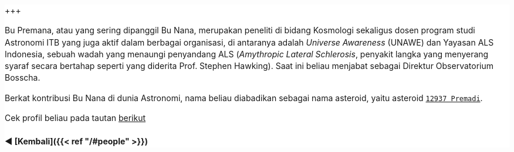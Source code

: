 +++

Bu Premana, atau yang sering dipanggil Bu Nana, merupakan peneliti di bidang Kosmologi sekaligus dosen program studi Astronomi ITB yang juga aktif dalam berbagai organisasi, di antaranya adalah *Universe Awareness* (UNAWE) dan Yayasan ALS Indonesia, sebuah wadah yang menaungi penyandang ALS (*Amythropic Lateral Schlerosis*, penyakit langka yang menyerang syaraf secara bertahap seperti yang diderita Prof. Stephen Hawking). Saat ini beliau menjabat sebagai Direktur Observatorium Bosscha. 

Berkat kontribusi Bu Nana di dunia Astronomi, nama beliau diabadikan sebagai nama asteroid, yaitu asteroid <a href="https://ssd.jpl.nasa.gov/horizons.cgi#results" target="_blank">`12937 Premadi`</a>. 

Cek profil beliau pada tautan <a href="https://fmipa.itb.ac.id/premana-w-premadi/" target="_blank">berikut</a>
 
#### :arrow_backward: [Kembali]({{< ref "/#people" >}})
